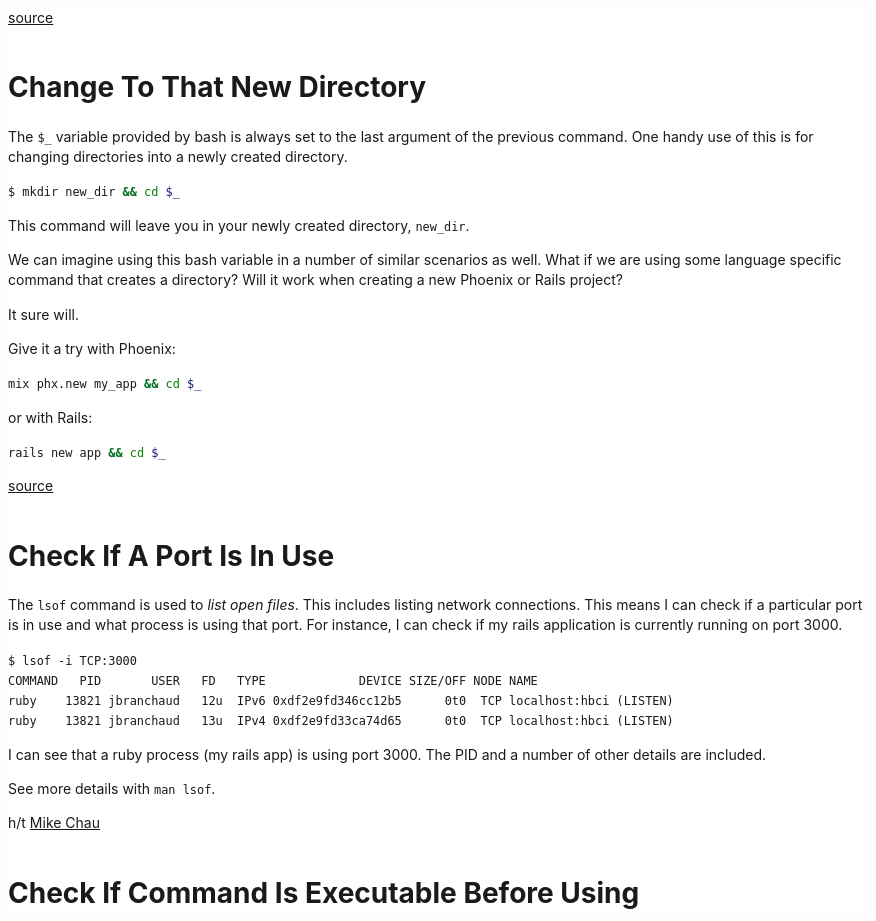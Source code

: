 [source](http://superuser.com/questions/46748/how-do-i-make-bash-my-default-shell-on-ubuntu)

# Change To That New Directory

The `$_` variable provided by bash is always set to the last argument of the
previous command. One handy use of this is for changing directories into a
newly created directory.

```bash
$ mkdir new_dir && cd $_
```

This command will leave you in your newly created directory, `new_dir`.

We can imagine using this bash variable in a number of similar scenarios as
well. What if we are using some language specific command that creates a
directory? Will it work when creating a new Phoenix or Rails project?

It sure will.

Give it a try with Phoenix:

```bash
mix phx.new my_app && cd $_
```

or with Rails:

```bash
rails new app && cd $_
```

[source](http://tldp.org/LDP/Bash-Beginners-Guide/html/sect_03_02.html)

# Check If A Port Is In Use

The `lsof` command is used to *list open files*. This includes listing
network connections. This means I can check if a particular port is in use
and what process is using that port. For instance, I can check if my rails
application is currently running on port 3000.

```
$ lsof -i TCP:3000
COMMAND   PID       USER   FD   TYPE             DEVICE SIZE/OFF NODE NAME
ruby    13821 jbranchaud   12u  IPv6 0xdf2e9fd346cc12b5      0t0  TCP localhost:hbci (LISTEN)
ruby    13821 jbranchaud   13u  IPv4 0xdf2e9fd33ca74d65      0t0  TCP localhost:hbci (LISTEN)
```

I can see that a ruby process (my rails app) is using port 3000. The PID
and a number of other details are included.

See more details with `man lsof`.

h/t [Mike Chau](https://twitter.com/money_mikec)

# Check If Command Is Executable Before Using
